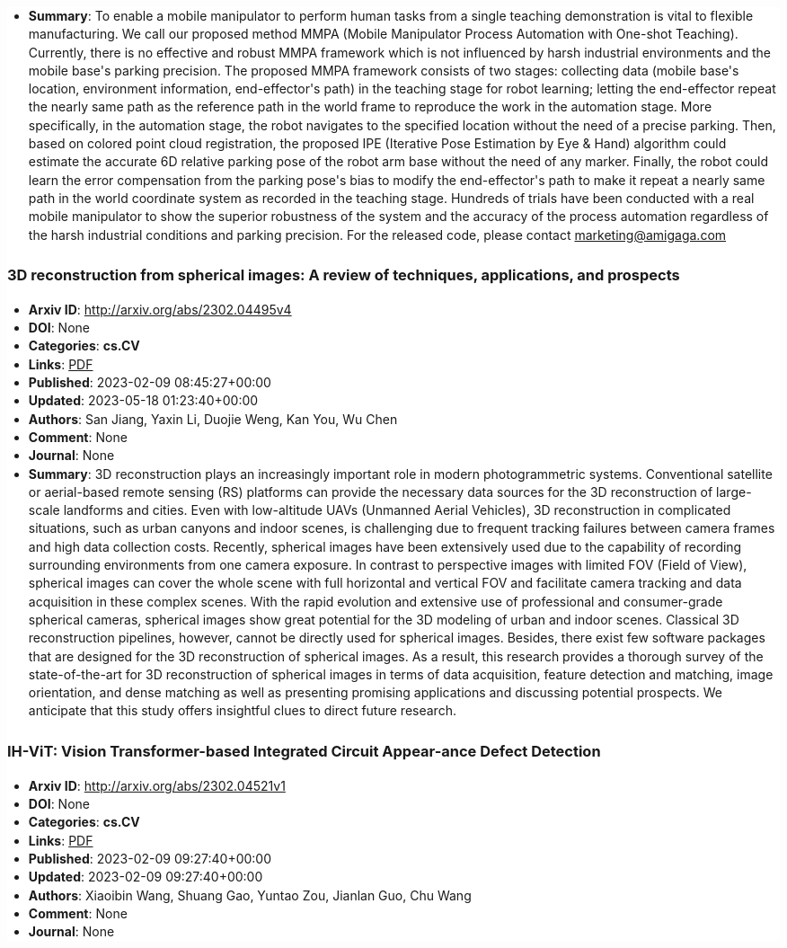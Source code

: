 - **Summary**: To enable a mobile manipulator to perform human tasks from a single teaching demonstration is vital to flexible manufacturing. We call our proposed method MMPA (Mobile Manipulator Process Automation with One-shot Teaching). Currently, there is no effective and robust MMPA framework which is not influenced by harsh industrial environments and the mobile base's parking precision. The proposed MMPA framework consists of two stages: collecting data (mobile base's location, environment information, end-effector's path) in the teaching stage for robot learning; letting the end-effector repeat the nearly same path as the reference path in the world frame to reproduce the work in the automation stage. More specifically, in the automation stage, the robot navigates to the specified location without the need of a precise parking. Then, based on colored point cloud registration, the proposed IPE (Iterative Pose Estimation by Eye & Hand) algorithm could estimate the accurate 6D relative parking pose of the robot arm base without the need of any marker. Finally, the robot could learn the error compensation from the parking pose's bias to modify the end-effector's path to make it repeat a nearly same path in the world coordinate system as recorded in the teaching stage. Hundreds of trials have been conducted with a real mobile manipulator to show the superior robustness of the system and the accuracy of the process automation regardless of the harsh industrial conditions and parking precision. For the released code, please contact marketing@amigaga.com



### 3D reconstruction from spherical images: A review of techniques, applications, and prospects
- **Arxiv ID**: http://arxiv.org/abs/2302.04495v4
- **DOI**: None
- **Categories**: **cs.CV**
- **Links**: [PDF](http://arxiv.org/pdf/2302.04495v4)
- **Published**: 2023-02-09 08:45:27+00:00
- **Updated**: 2023-05-18 01:23:40+00:00
- **Authors**: San Jiang, Yaxin Li, Duojie Weng, Kan You, Wu Chen
- **Comment**: None
- **Journal**: None
- **Summary**: 3D reconstruction plays an increasingly important role in modern photogrammetric systems. Conventional satellite or aerial-based remote sensing (RS) platforms can provide the necessary data sources for the 3D reconstruction of large-scale landforms and cities. Even with low-altitude UAVs (Unmanned Aerial Vehicles), 3D reconstruction in complicated situations, such as urban canyons and indoor scenes, is challenging due to frequent tracking failures between camera frames and high data collection costs. Recently, spherical images have been extensively used due to the capability of recording surrounding environments from one camera exposure. In contrast to perspective images with limited FOV (Field of View), spherical images can cover the whole scene with full horizontal and vertical FOV and facilitate camera tracking and data acquisition in these complex scenes. With the rapid evolution and extensive use of professional and consumer-grade spherical cameras, spherical images show great potential for the 3D modeling of urban and indoor scenes. Classical 3D reconstruction pipelines, however, cannot be directly used for spherical images. Besides, there exist few software packages that are designed for the 3D reconstruction of spherical images. As a result, this research provides a thorough survey of the state-of-the-art for 3D reconstruction of spherical images in terms of data acquisition, feature detection and matching, image orientation, and dense matching as well as presenting promising applications and discussing potential prospects. We anticipate that this study offers insightful clues to direct future research.



### IH-ViT: Vision Transformer-based Integrated Circuit Appear-ance Defect Detection
- **Arxiv ID**: http://arxiv.org/abs/2302.04521v1
- **DOI**: None
- **Categories**: **cs.CV**
- **Links**: [PDF](http://arxiv.org/pdf/2302.04521v1)
- **Published**: 2023-02-09 09:27:40+00:00
- **Updated**: 2023-02-09 09:27:40+00:00
- **Authors**: Xiaoibin Wang, Shuang Gao, Yuntao Zou, Jianlan Guo, Chu Wang
- **Comment**: None
- **Journal**: None